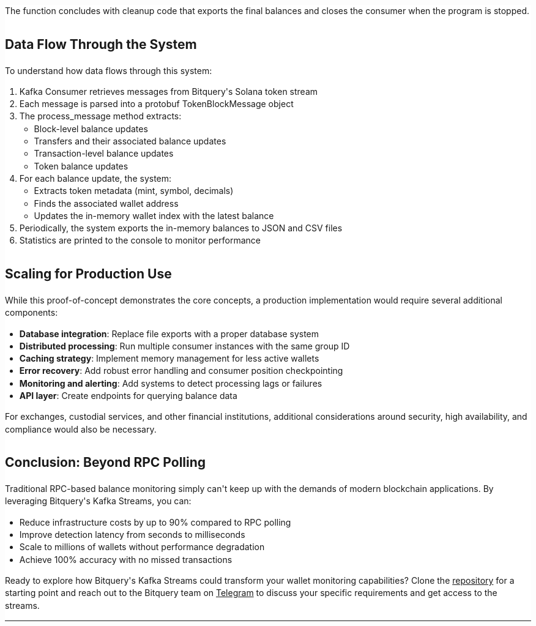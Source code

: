 The function concludes with cleanup code that exports the final balances and closes the consumer when the program is stopped.

## Data Flow Through the System

To understand how data flows through this system:

1. Kafka Consumer retrieves messages from Bitquery's Solana token stream
2. Each message is parsed into a protobuf TokenBlockMessage object
3. The process_message method extracts:
   - Block-level balance updates
   - Transfers and their associated balance updates
   - Transaction-level balance updates
   - Token balance updates
4. For each balance update, the system:
   - Extracts token metadata (mint, symbol, decimals)
   - Finds the associated wallet address
   - Updates the in-memory wallet index with the latest balance
5. Periodically, the system exports the in-memory balances to JSON and CSV files
6. Statistics are printed to the console to monitor performance

## Scaling for Production Use

While this proof-of-concept demonstrates the core concepts, a production implementation would require several additional components:

- **Database integration**: Replace file exports with a proper database system
- **Distributed processing**: Run multiple consumer instances with the same group ID
- **Caching strategy**: Implement memory management for less active wallets
- **Error recovery**: Add robust error handling and consumer position checkpointing
- **Monitoring and alerting**: Add systems to detect processing lags or failures
- **API layer**: Create endpoints for querying balance data

For exchanges, custodial services, and other financial institutions, additional considerations around security, high availability, and compliance would also be necessary.

## Conclusion: Beyond RPC Polling

Traditional RPC-based balance monitoring simply can't keep up with the demands of modern blockchain applications. By leveraging Bitquery's Kafka Streams, you can:

- Reduce infrastructure costs by up to 90% compared to RPC polling
- Improve detection latency from seconds to milliseconds
- Scale to millions of wallets without performance degradation
- Achieve 100% accuracy with no missed transactions

Ready to explore how Bitquery's Kafka Streams could transform your wallet monitoring capabilities? Clone the [repository](https://github.com/bitquery/solana-wallet-tracker) for a starting point and reach out to the Bitquery team on [Telegram](https://t.me/bloxy_info) to discuss your specific requirements and get access to the streams.

---
